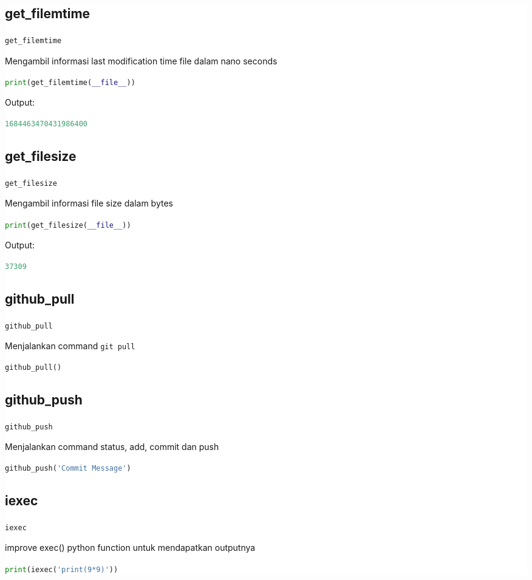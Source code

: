 ## get_filemtime

`get_filemtime`

Mengambil informasi last modification time file dalam nano seconds  

```python  
print(get_filemtime(__file__))  
```

Output:
```py
1684463470431986400
```

## get_filesize

`get_filesize`

Mengambil informasi file size dalam bytes  

```python  
print(get_filesize(__file__))  
```

Output:
```py
37309
```

## github_pull

`github_pull`

Menjalankan command `git pull`  

```py  
github_pull()  
```

## github_push

`github_push`

Menjalankan command status, add, commit dan push  

```py  
github_push('Commit Message')  
```

## iexec

`iexec`

improve exec() python function untuk mendapatkan outputnya  

```python  
print(iexec('print(9*9)'))  
```
